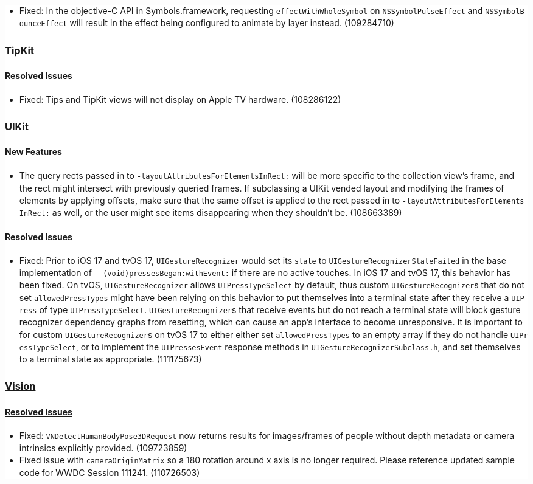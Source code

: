 - Fixed: In the objective-C API in Symbols.framework, requesting `effectWithWholeSymbol` on `NSSymbolPulseEffect` and `NSSymbolBounceEffect` will result in the effect being configured to animate by layer instead. (109284710)

### [TipKit](https://developer.apple.com/documentation/tvos-release-notes/tvos-17-release-notes#TipKit)

#### [Resolved Issues](https://developer.apple.com/documentation/tvos-release-notes/tvos-17-release-notes#Resolved-Issues)

- Fixed: Tips and TipKit views will not display on Apple TV hardware. (108286122)

### [UIKit](https://developer.apple.com/documentation/tvos-release-notes/tvos-17-release-notes#UIKit)

#### [New Features](https://developer.apple.com/documentation/tvos-release-notes/tvos-17-release-notes#New-Features)

- The query rects passed in to `-layoutAttributesForElementsInRect:` will be more specific to the collection view’s frame, and the rect might intersect with previously queried frames. If subclassing a UIKit vended layout and modifying the frames of elements by applying offsets, make sure that the same offset is applied to the rect passed in to `-layoutAttributesForElementsInRect:` as well, or the user might see items disappearing when they shouldn’t be. (108663389)

#### [Resolved Issues](https://developer.apple.com/documentation/tvos-release-notes/tvos-17-release-notes#Resolved-Issues)

- Fixed: Prior to iOS 17 and tvOS 17, `UIGestureRecognizer` would set its `state` to `UIGestureRecognizerStateFailed` in the base implementation of `- (void)pressesBegan:withEvent:` if there are no active touches. In iOS 17 and tvOS 17, this behavior has been fixed. On tvOS, `UIGestureRecognizer` allows `UIPressTypeSelect` by default, thus custom `UIGestureRecognizer`s that do not set `allowedPressTypes` might have been relying on this behavior to put themselves into a terminal state after they receive a `UIPress` of type `UIPressTypeSelect`. `UIGestureRecognizer`s that receive events but do not reach a terminal state will block gesture recognizer dependency graphs from resetting, which can cause an app’s interface to become unresponsive. It is important to for custom `UIGestureRecognizer`s on tvOS 17 to either either set `allowedPressTypes` to an empty array if they do not handle `UIPressTypeSelect`, or to implement the `UIPressesEvent` response methods in `UIGestureRecognizerSubclass.h`, and set themselves to a terminal state as appropriate. (111175673)

### [Vision](https://developer.apple.com/documentation/tvos-release-notes/tvos-17-release-notes#Vision)

#### [Resolved Issues](https://developer.apple.com/documentation/tvos-release-notes/tvos-17-release-notes#Resolved-Issues)

- Fixed: `VNDetectHumanBodyPose3DRequest` now returns results for images/frames of people without depth metadata or camera intrinsics explicitly provided. (109723859)
- Fixed issue with `cameraOriginMatrix` so a 180 rotation around x axis is no longer required. Please reference updated sample code for WWDC Session 111241. (110726503)

